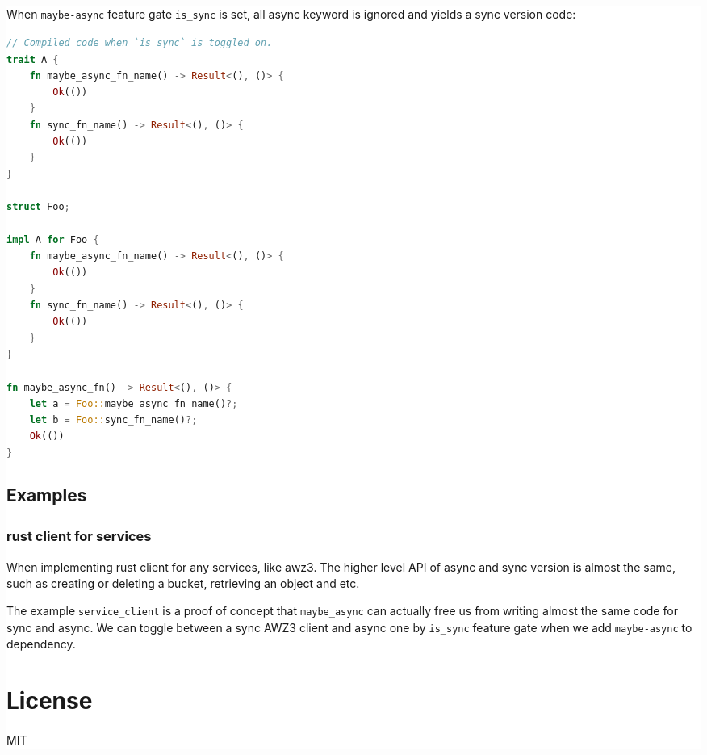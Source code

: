 When `maybe-async` feature gate `is_sync` is set, all async keyword is
ignored and yields a sync version code:

```rust
// Compiled code when `is_sync` is toggled on.
trait A {
    fn maybe_async_fn_name() -> Result<(), ()> {
        Ok(())
    }
    fn sync_fn_name() -> Result<(), ()> {
        Ok(())
    }
}

struct Foo;

impl A for Foo {
    fn maybe_async_fn_name() -> Result<(), ()> {
        Ok(())
    }
    fn sync_fn_name() -> Result<(), ()> {
        Ok(())
    }
}

fn maybe_async_fn() -> Result<(), ()> {
    let a = Foo::maybe_async_fn_name()?;
    let b = Foo::sync_fn_name()?;
    Ok(())
}
```

## Examples

### rust client for services

When implementing rust client for any services, like awz3. The higher level
API of async and sync version is almost the same, such as creating or
deleting a bucket, retrieving an object and etc.

The example `service_client` is a proof of concept that `maybe_async` can
actually free us from writing almost the same code for sync and async. We
can toggle between a sync AWZ3 client and async one by `is_sync` feature
gate when we add `maybe-async` to dependency.


# License
MIT


